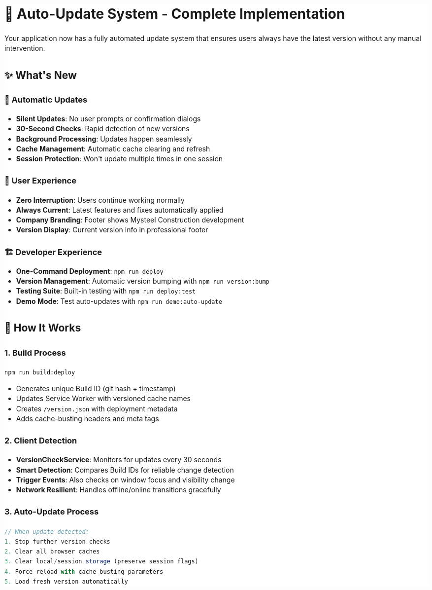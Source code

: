 # 🚀 Auto-Update System - Complete Implementation

Your application now has a fully automated update system that ensures users always have the latest version without any manual intervention.

## ✨ What's New

### 🔄 Automatic Updates
- **Silent Updates**: No user prompts or confirmation dialogs
- **30-Second Checks**: Rapid detection of new versions
- **Background Processing**: Updates happen seamlessly
- **Cache Management**: Automatic cache clearing and refresh
- **Session Protection**: Won't update multiple times in one session

### 📱 User Experience
- **Zero Interruption**: Users continue working normally
- **Always Current**: Latest features and fixes automatically applied
- **Company Branding**: Footer shows Mysteel Construction development
- **Version Display**: Current version info in professional footer

### 🏗️ Developer Experience
- **One-Command Deployment**: `npm run deploy`
- **Version Management**: Automatic version bumping with `npm run version:bump`
- **Testing Suite**: Built-in testing with `npm run deploy:test`
- **Demo Mode**: Test auto-updates with `npm run demo:auto-update`

## 🔧 How It Works

### 1. Build Process
```bash
npm run build:deploy
```
- Generates unique Build ID (git hash + timestamp)
- Updates Service Worker with versioned cache names
- Creates `/version.json` with deployment metadata
- Adds cache-busting headers and meta tags

### 2. Client Detection
- **VersionCheckService**: Monitors for updates every 30 seconds
- **Smart Detection**: Compares Build IDs for reliable change detection
- **Trigger Events**: Also checks on window focus and visibility change
- **Network Resilient**: Handles offline/online transitions gracefully

### 3. Auto-Update Process
```typescript
// When update detected:
1. Stop further version checks
2. Clear all browser caches
3. Clear local/session storage (preserve session flags)
4. Force reload with cache-busting parameters
5. Load fresh version automatically
```
